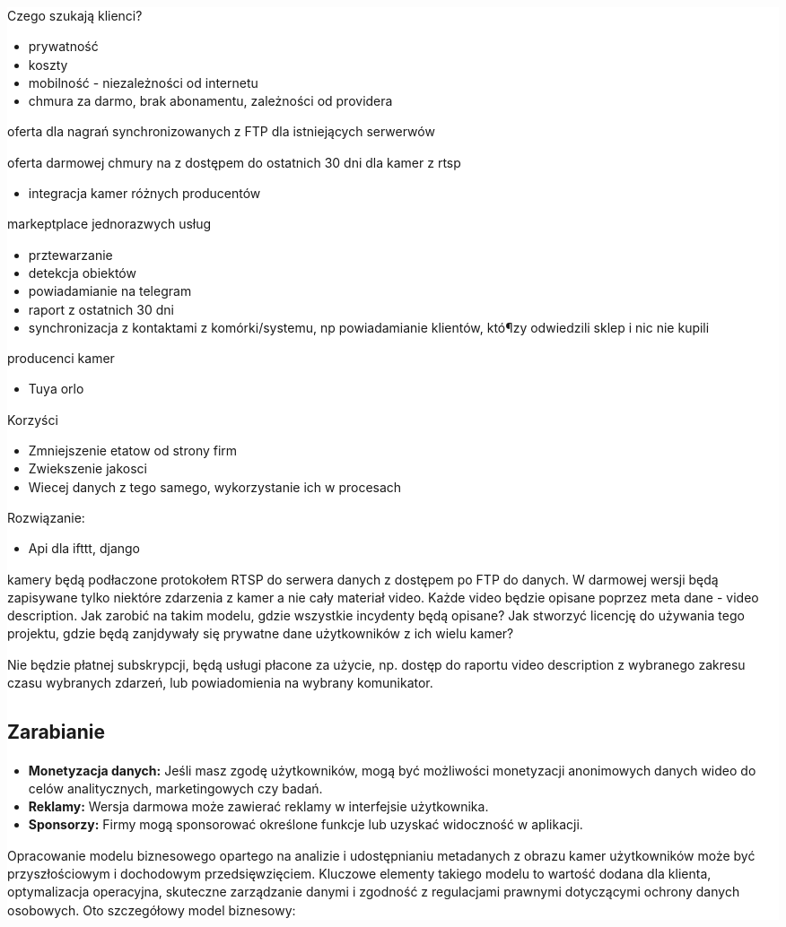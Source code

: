 Czego szukają klienci?
- prywatność
- koszty 
- mobilność - niezależności od internetu
- chmura za darmo, brak abonamentu, zależności od providera


oferta dla nagrań synchronizowanych z FTP dla istniejących serwerwów

oferta darmowej chmury na z dostępem do ostatnich 30 dni dla kamer z rtsp
- integracja kamer różnych producentów

markeptplace jednorazwych usług
- prztewarzanie
- detekcja obiektów
- powiadamianie na telegram
- raport z ostatnich 30 dni
- synchronizacja z kontaktami z komórki/systemu, np powiadamianie klientów, któ¶zy odwiedzili sklep i nic nie kupili



producenci kamer
- Tuya orlo


Korzyści
- Zmniejszenie etatow od strony firm
- Zwiekszenie jakosci
- Wiecej danych z tego samego, wykorzystanie ich w procesach

Rozwiązanie:
- Api dla ifttt, django

kamery będą podłaczone protokołem RTSP do serwera danych z dostępem po FTP do danych.
W darmowej wersji będą zapisywane tylko niektóre zdarzenia z kamer a nie cały materiał video.
Każde video  będzie opisane poprzez meta dane - video description.
Jak zarobić na takim modelu, gdzie wszystkie incydenty będą opisane?
Jak stworzyć licencję do używania tego projektu, gdzie będą zanjdywały się prywatne dane użytkowników z ich wielu kamer?

Nie będzie płatnej subskrypcji, będą usługi płacone za użycie, np. dostęp do raportu video description z wybranego zakresu czasu wybranych zdarzeń, lub powiadomienia na wybrany komunikator.



## Zarabianie 


- **Monetyzacja danych:** Jeśli masz zgodę użytkowników, mogą być możliwości monetyzacji anonimowych danych wideo do celów analitycznych, marketingowych czy badań.
- **Reklamy:** Wersja darmowa może zawierać reklamy w interfejsie użytkownika.
- **Sponsorzy:** Firmy mogą sponsorować określone funkcje lub uzyskać widoczność w aplikacji.


Opracowanie modelu biznesowego opartego na analizie i udostępnianiu metadanych z obrazu kamer użytkowników może być przyszłościowym i dochodowym przedsięwzięciem. Kluczowe elementy takiego modelu to wartość dodana dla klienta, optymalizacja operacyjna, skuteczne zarządzanie danymi i zgodność z regulacjami prawnymi dotyczącymi ochrony danych osobowych. Oto szczegółowy model biznesowy:
